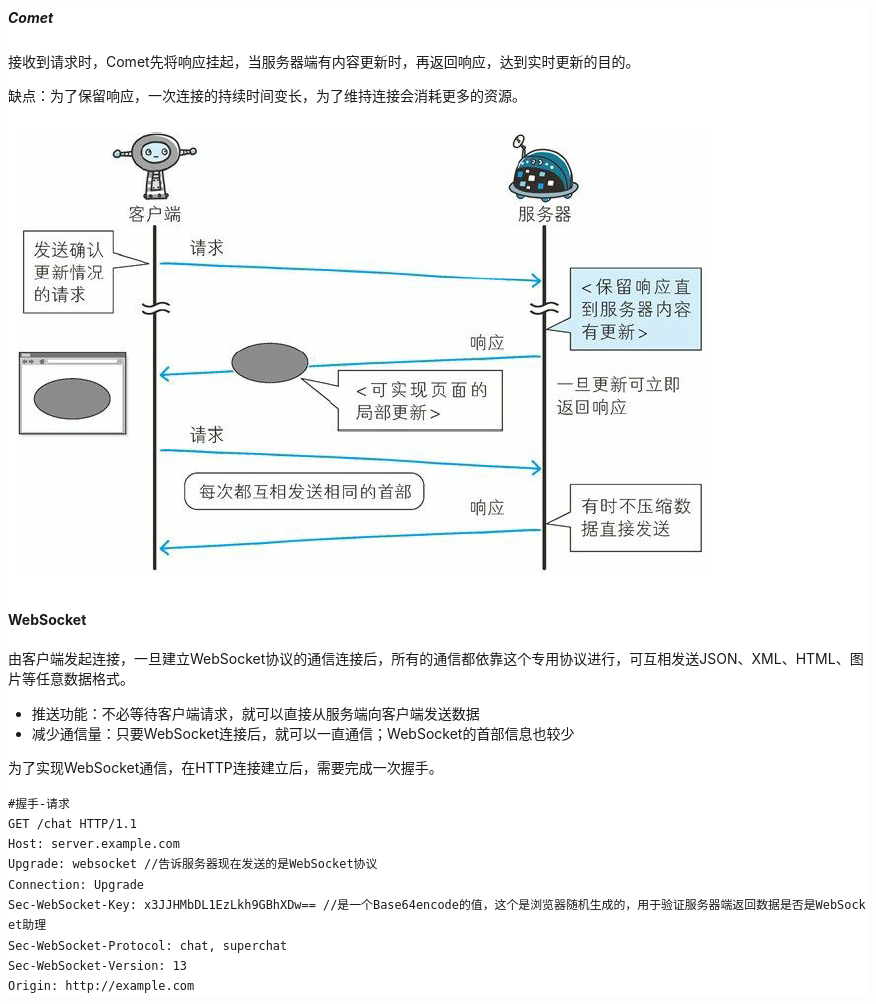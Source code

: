 ##### Comet

<p>
接收到请求时，Comet先将响应挂起，当服务器端有内容更新时，再返回响应，达到实时更新的目的。
</p>

<p>
缺点：为了保留响应，一次连接的持续时间变长，为了维持连接会消耗更多的资源。
</p>

![image](https://github.com/xuanxuan2016/xuanxuan2016.github.io/blob/master/img/2019-06-24-tujie-http/tu_20.png?raw=true)

#### WebSocket

<p>
由客户端发起连接，一旦建立WebSocket协议的通信连接后，所有的通信都依靠这个专用协议进行，可互相发送JSON、XML、HTML、图片等任意数据格式。
</p>

- 推送功能：不必等待客户端请求，就可以直接从服务端向客户端发送数据
- 减少通信量：只要WebSocket连接后，就可以一直通信；WebSocket的首部信息也较少

<p>
为了实现WebSocket通信，在HTTP连接建立后，需要完成一次握手。
</p>

```
#握手-请求
GET /chat HTTP/1.1 
Host: server.example.com 
Upgrade: websocket //告诉服务器现在发送的是WebSocket协议
Connection: Upgrade 
Sec-WebSocket-Key: x3JJHMbDL1EzLkh9GBhXDw== //是一个Base64encode的值，这个是浏览器随机生成的，用于验证服务器端返回数据是否是WebSocket助理
Sec-WebSocket-Protocol: chat, superchat 
Sec-WebSocket-Version: 13 
Origin: http://example.com
```
